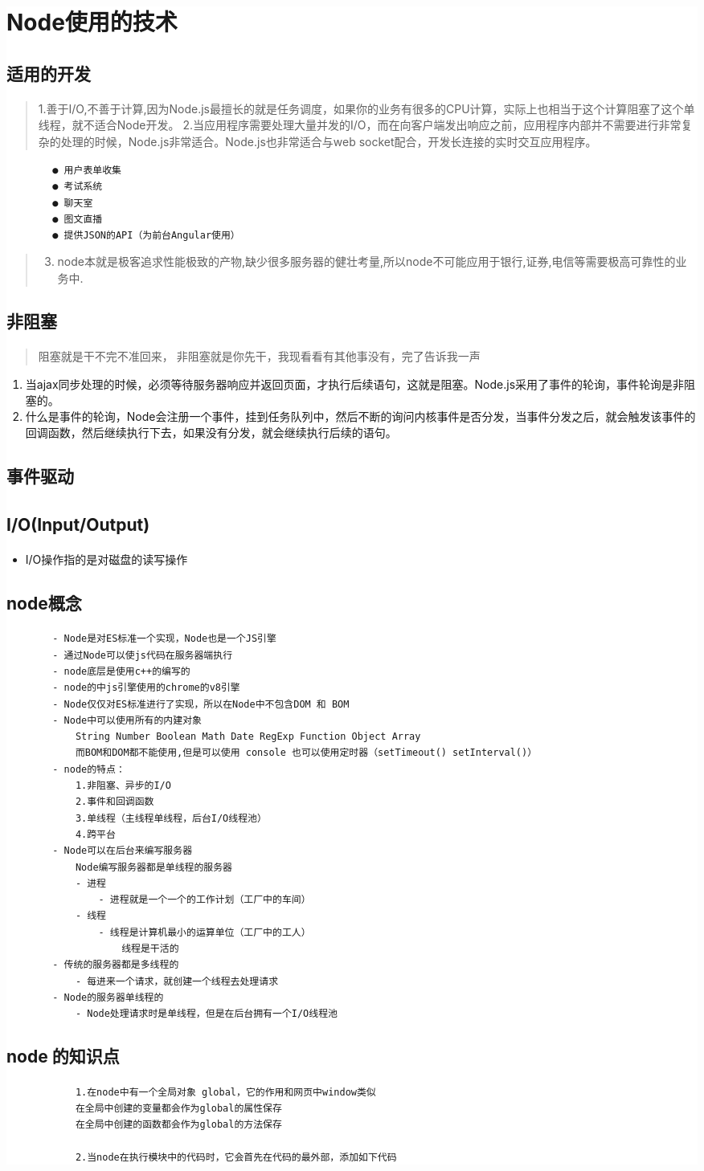 # Node使用的技术

## 适用的开发
> 1.善于I/O,不善于计算,因为Node.js最擅长的就是任务调度，如果你的业务有很多的CPU计算，实际上也相当于这个计算阻塞了这个单线程，就不适合Node开发。
> 2.当应用程序需要处理大量并发的I/O，而在向客户端发出响应之前，应用程序内部并不需要进行非常复杂的处理的时候，Node.js非常适合。Node.js也非常适合与web socket配合，开发长连接的实时交互应用程序。
```
        ● 用户表单收集
        ● 考试系统
        ● 聊天室
        ● 图文直播
        ● 提供JSON的API（为前台Angular使用）
```
> 3. node本就是极客追求性能极致的产物,缺少很多服务器的健壮考量,所以node不可能应用于银行,证券,电信等需要极高可靠性的业务中.
## 非阻塞
> 阻塞就是干不完不准回来，  非阻塞就是你先干，我现看看有其他事没有，完了告诉我一声

1. 当ajax同步处理的时候，必须等待服务器响应并返回页面，才执行后续语句，这就是阻塞。Node.js采用了事件的轮询，事件轮询是非阻塞的。
2. 什么是事件的轮询，Node会注册一个事件，挂到任务队列中，然后不断的询问内核事件是否分发，当事件分发之后，就会触发该事件的回调函数，然后继续执行下去，如果没有分发，就会继续执行后续的语句。
## 事件驱动

## I/O(Input/Output)
- I/O操作指的是对磁盘的读写操作

## node概念
```
        - Node是对ES标准一个实现，Node也是一个JS引擎
        - 通过Node可以使js代码在服务器端执行
        - node底层是使用c++的编写的
        - node的中js引擎使用的chrome的v8引擎
        - Node仅仅对ES标准进行了实现，所以在Node中不包含DOM 和 BOM	
        - Node中可以使用所有的内建对象
            String Number Boolean Math Date RegExp Function Object Array
            而BOM和DOM都不能使用,但是可以使用 console 也可以使用定时器（setTimeout() setInterval()）
        - node的特点：
            1.非阻塞、异步的I/O
            2.事件和回调函数
            3.单线程（主线程单线程，后台I/O线程池）
            4.跨平台
        - Node可以在后台来编写服务器
            Node编写服务器都是单线程的服务器
            - 进程
                - 进程就是一个一个的工作计划（工厂中的车间）
            - 线程
                - 线程是计算机最小的运算单位（工厂中的工人）
                    线程是干活的
        - 传统的服务器都是多线程的
            - 每进来一个请求，就创建一个线程去处理请求
        - Node的服务器单线程的
            - Node处理请求时是单线程，但是在后台拥有一个I/O线程池
```
## node 的知识点
```
            1.在node中有一个全局对象 global，它的作用和网页中window类似
            在全局中创建的变量都会作为global的属性保存
            在全局中创建的函数都会作为global的方法保存

            2.当node在执行模块中的代码时，它会首先在代码的最外部，添加如下代码
```